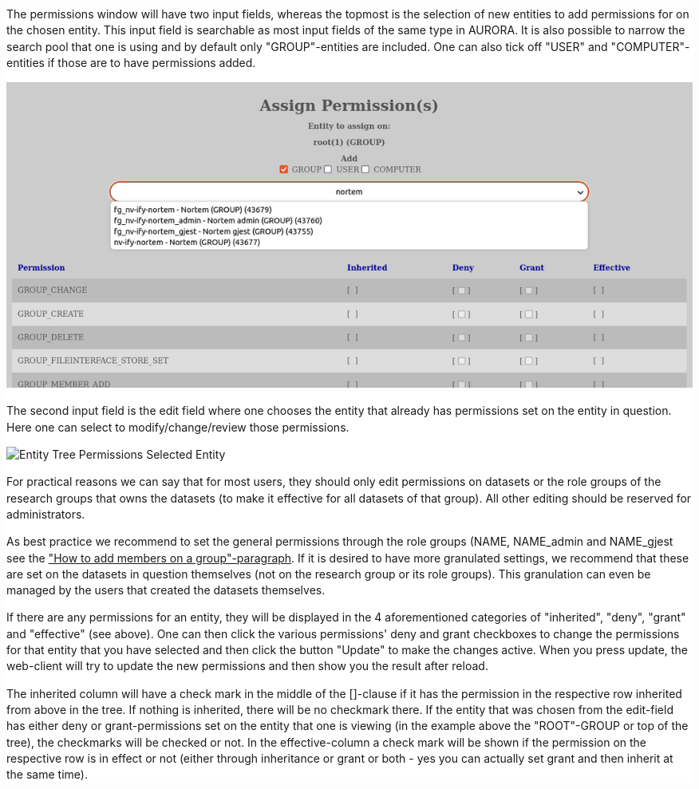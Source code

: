 The permissions window will have two input fields, whereas the topmost is the selection of new entities to add permissions for on the chosen entity. This input field is searchable as most input fields of the same type in AURORA. It is also possible to narrow the search pool that one is using and by default only "GROUP"-entities are included. One can also tick off "USER" and "COMPUTER"-entities if those are to have permissions added.

![Entity Tree Permissions Selected Entity](../../media/aurora_svelte_manage_entity_tree_permissions_add_entity.png)

The second input field is the edit field where one chooses the entity that already has permissions set on the entity in question. Here one can select to modify/change/review those permissions.

![Entity Tree Permissions Selected Entity](../../media/aurora_svelte_manage_entity_tree_permissions_entity_selecte.png)

For practical reasons we can say that for most users, they should only edit permissions on datasets or the role groups of the research groups that owns the datasets (to make it effective for all datasets of that group). All other editing should be reserved for administrators.

As best practice we recommend to set the general permissions through the role groups (NAME, NAME_admin and NAME_gjest see the ["How to add members on a group"-paragraph](#how-to-add-members-on-a-group). If it is desired to have more granulated settings, we recommend that these are set on the datasets in question themselves (not on the research group or its role groups). This granulation can even be managed by the users that created the datasets themselves.

If there are any permissions for an entity, they will be displayed in the 4 aforementioned categories of "inherited", "deny", "grant" and "effective" (see above). One can then click the various permissions' deny and grant checkboxes to change the permissions for that entity that you have selected and then click the button "Update" to make the changes active. When you press update, the web-client will try to update the new permissions and then show you the result after reload.

The inherited column will have a check mark in the middle of the []-clause if it has the permission in the respective row inherited from above in the tree. If nothing is inherited, there will be no checkmark there. If the entity that was chosen from the edit-field has either deny or grant-permissions set on the entity that one is viewing (in the example above the "ROOT"-GROUP or top of the tree), the checkmarks will be checked or not. In the effective-column a check mark will be shown if the permission on the respective row is in effect or not (either through inheritance or grant or both - yes you can actually set grant and then inherit at the same time).
